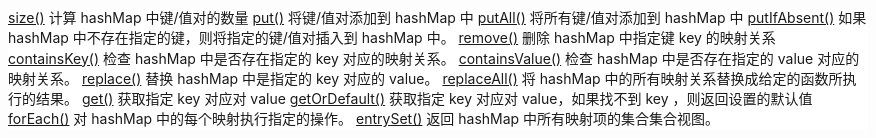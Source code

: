 </tr> 
<tr>
    <td><a href="https://www.runoob.com/java/java-hashmap-size.html" rel="noopener noreferrer" target="_blank">size()</a></td>  
    <td>计算 hashMap 中键/值对的数量</td> 
</tr> 
<tr>
    <td><a href="https://www.runoob.com/java/java-hashmap-put.html" rel="noopener noreferrer" target="_blank">put()</a></td>  
    <td>将键/值对添加到 hashMap 中</td> 
</tr>
<tr>
    <td><a href="https://www.runoob.com/java/java-hashmap-putall.html" rel="noopener noreferrer" target="_blank">putAll()</a></td>  
    <td>将所有键/值对添加到 hashMap 中</td> 
</tr> 
<tr>
    <td><a href="https://www.runoob.com/java/java-hashmap-putifabsent.html" rel="noopener noreferrer" target="_blank">putIfAbsent()</a></td>  
    <td>如果 hashMap 中不存在指定的键，则将指定的键/值对插入到 hashMap 中。</td> 
</tr> 
<tr>
    <td><a href="https://www.runoob.com/java/java-hashmap-remove.html" rel="noopener noreferrer" target="_blank">remove()</a></td>  
    <td>删除 hashMap 中指定键 key 的映射关系</td> 
</tr> 
<tr>
    <td><a href="https://www.runoob.com/java/java-hashmap-containskey.html">containsKey()</a></td>  
    <td>检查 hashMap 中是否存在指定的 key 对应的映射关系。</td> 
</tr> 
<tr>
    <td><a href="https://www.runoob.com/java/java-hashmap-containsvalue.html" rel="noopener noreferrer" target="_blank">containsValue()</a></td>  
    <td>检查 hashMap 中是否存在指定的 value 对应的映射关系。</td> 
</tr> 
<tr>
    <td><a href="https://www.runoob.com/java/java-hashmap-replace.html" rel="noopener noreferrer" target="_blank">replace()</a></td>  
    <td>替换 hashMap 中是指定的 key 对应的 value。</td> 
</tr> 
<tr>
    <td><a href="https://www.runoob.com/java/java-hashmap-replaceall.html" rel="noopener noreferrer" target="_blank">replaceAll()</a></td>  
    <td>将 hashMap 中的所有映射关系替换成给定的函数所执行的结果。</td> 
</tr> 
<tr>
    <td><a href="https://www.runoob.com/java/java-hashmap-get.html" rel="noopener noreferrer" target="_blank">get()</a></td>  
    <td>获取指定 key 对应对 value</td> 
</tr> 
<tr>
    <td><a href="https://www.runoob.com/java/java-hashmap-getordefault.html" rel="noopener noreferrer" target="_blank">getOrDefault()</a></td>  
    <td>获取指定 key 对应对 value，如果找不到 key ，则返回设置的默认值</td> 
</tr> 
<tr>
    <td><a href="https://www.runoob.com/java/java-hashmap-foreach.html" rel="noopener noreferrer" target="_blank">forEach()</a></td>  
    <td>对 hashMap 中的每个映射执行指定的操作。</td> 
</tr> 
<tr>
    <td><a href="https://www.runoob.com/java/java-hashmap-entryset.html" rel="noopener noreferrer" target="_blank">entrySet()</a></td>  
    <td>返回 hashMap 中所有映射项的集合集合视图。</td> 